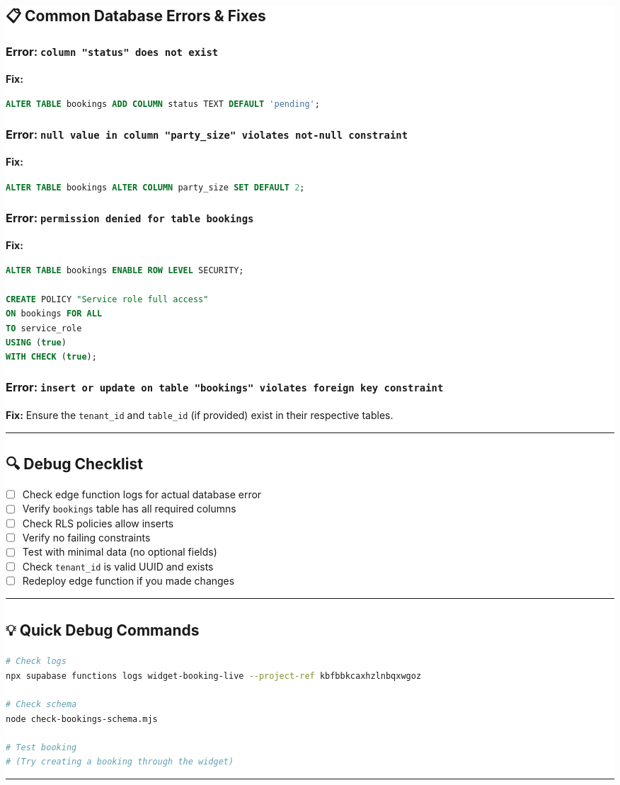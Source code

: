 
## 📋 Common Database Errors & Fixes

### Error: `column "status" does not exist`
**Fix:**
```sql
ALTER TABLE bookings ADD COLUMN status TEXT DEFAULT 'pending';
```

### Error: `null value in column "party_size" violates not-null constraint`
**Fix:**
```sql
ALTER TABLE bookings ALTER COLUMN party_size SET DEFAULT 2;
```

### Error: `permission denied for table bookings`
**Fix:**
```sql
ALTER TABLE bookings ENABLE ROW LEVEL SECURITY;

CREATE POLICY "Service role full access"
ON bookings FOR ALL
TO service_role
USING (true)
WITH CHECK (true);
```

### Error: `insert or update on table "bookings" violates foreign key constraint`
**Fix:** Ensure the `tenant_id` and `table_id` (if provided) exist in their respective tables.

---

## 🔍 Debug Checklist

- [ ] Check edge function logs for actual database error
- [ ] Verify `bookings` table has all required columns
- [ ] Check RLS policies allow inserts
- [ ] Verify no failing constraints
- [ ] Test with minimal data (no optional fields)
- [ ] Check `tenant_id` is valid UUID and exists
- [ ] Redeploy edge function if you made changes

---

## 💡 Quick Debug Commands

```bash
# Check logs
npx supabase functions logs widget-booking-live --project-ref kbfbbkcaxhzlnbqxwgoz

# Check schema
node check-bookings-schema.mjs

# Test booking
# (Try creating a booking through the widget)
```

---